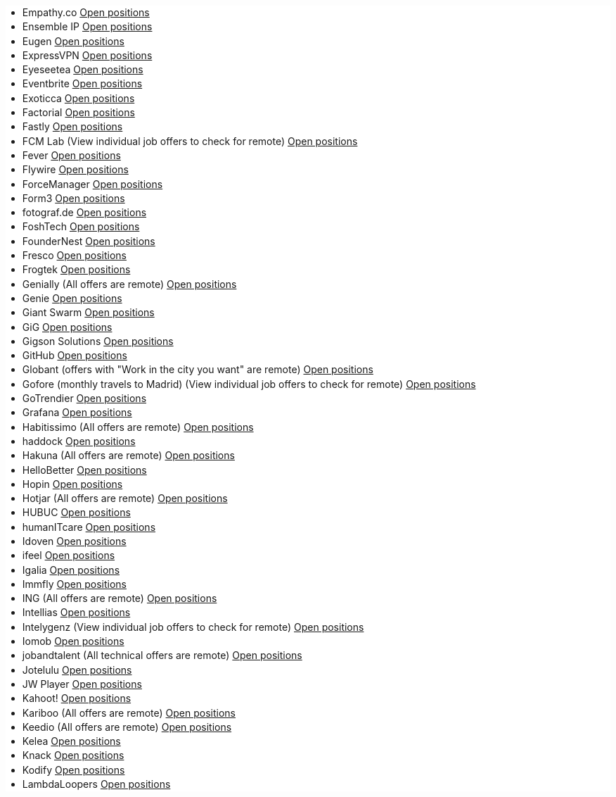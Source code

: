 * Empathy.co [Open positions](https://www.empathy.co/company/careers/)
* Ensemble IP [Open positions](https://ensembleip.bamboohr.com/careers)
* Eugen [Open positions](https://www.linkedin.com/company/eugen-solutions/jobs/)
* ExpressVPN [Open positions](https://www.expressvpn.com/jobs/job-openings)
* Eyeseetea [Open positions](https://eyeseetea.com/eyeseetea-careers-open-positions/)
* Eventbrite [Open positions](https://www.eventbritecareers.com/jobs/search?page=1&country_codes%5B%5D=ES&cities%5B%5D=Remote&query=)
* Exoticca [Open positions](https://apply.workable.com/exoticca/)
* Factorial [Open positions](https://factorialhr.com/join-factorial)
* Fastly [Open positions](https://www.fastly.com/about/careers)
* FCM Lab (View individual job offers to check for remote) [Open positions](https://fcm-business-travel-lab-sl.factorialhr.es/#jobs)
* Fever [Open positions](https://careers.feverup.com/apply)
* Flywire [Open positions](https://www.flywire.com/company/careers)
* ForceManager [Open positions](https://forcemanager.bamboohr.com/jobs/)
* Form3 [Open positions](https://form3.tech/careers)
* fotograf.de [Open positions](https://angel.co/company/fotograf-de-1/jobs)
* FoshTech [Open positions](https://foshtech.jobs.personio.de/)
* FounderNest [Open positions](https://careers.foundernest.com/jobs)
* Fresco [Open positions](https://frescocooks.com/careers#open-jobs)
* Frogtek [Open positions](https://developing.frogtek.org/trabaja-con-nosotros/)
* Genially (All offers are remote) [Open positions](https://genial.ly/es/unete-al-equipo/#wearehiring)
* Genie [Open positions](https://www.linkedin.com/company/geniecorp/jobs/)
* Giant Swarm [Open positions](https://www.giantswarm.io/careers)
* GiG [Open positions](https://apply.workable.com/gig-6/#jobs)
* Gigson Solutions [Open positions](https://www.linkedin.com/company/gigson-solutions/jobs/)
* GitHub [Open positions](https://github.com/about/careers)
* Globant (offers with "Work in the city you want" are remote) [Open positions](https://career.globant.com/search/?optionsFacetsDD_country=ES)
* Gofore (monthly travels to Madrid) (View individual job offers to check for remote) [Open positions](https://gofore.com/en/careers)
* GoTrendier [Open positions](https://gotrendier.notion.site/Te-gustar-a-trabajar-en-GoTrendier-7d5199e5dcb348b4af2f61ddad2d73bf)
* Grafana [Open positions](https://grafana.com/about/careers/open-positions/)
* Habitissimo (All offers are remote) [Open positions](https://www.linkedin.com/company/habitissimo/jobs/)
* haddock [Open positions](https://jobs.haddock.app/)
* Hakuna (All offers are remote) [Open positions](https://hakuna.jobs.personio.de/)
* HelloBetter [Open positions](https://geton.jobs.personio.de/)
* Hopin [Open positions](https://hopin.com/careers)
* Hotjar (All offers are remote) [Open positions](https://careers.hotjar.com/)
* HUBUC [Open positions](https://careers.hubuc.com/)
* humanITcare [Open positions](https://www.linkedin.com/company/humanitcare/jobs/)
* Idoven [Open positions](https://apply.workable.com/idoven/)
* ifeel [Open positions](https://www.linkedin.com/company/ifeelonline/jobs/)
* Igalia [Open positions](https://www.igalia.com/jobs/)
* Immfly [Open positions](https://immfly.viterbit.site/)
* ING (All offers are remote) [Open positions](https://www.ing.jobs/Espana/Home.htm)
* Intellias [Open positions](https://career.intellias.com/?filter=spain%20(remote))
* Intelygenz (View individual job offers to check for remote) [Open positions](https://intelygenz.com/join-us/#careers)
* Iomob [Open positions](https://angel.co/company/iomob/jobs)
* jobandtalent (All technical offers are remote) [Open positions](https://jobandtalent.bamboohr.com/jobs/)
* Jotelulu [Open positions](https://www.linkedin.com/company/jotelulu/jobs/)
* JW Player [Open positions](https://jwplayer.com/careers/job-openings/)
* Kahoot! [Open positions](https://apply.workable.com/kahoot/)
* Kariboo (All offers are remote) [Open positions](https://www.kariboo.io/es/trabaja-con-nosotros)
* Keedio (All offers are remote) [Open positions](https://www.linkedin.com/company/keedio/jobs/)
* Kelea [Open positions](https://kelea.viterbit.site/)
* Knack [Open positions](https://knack.pinpointhq.com/en?location_id=%5B9300%5D)
* Kodify [Open positions](https://kodify.recruitee.com/#section-26652)
* LambdaLoopers [Open positions](https://www.linkedin.com/company/lambdaloopers/jobs/)